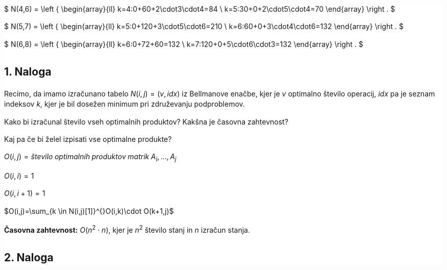 $
N(4,6) = \left 
\{ 
    \begin{array}{ll}
        k=4:0+60+2\cdot3\cdot4=84 \\ 
        k=5:30+0+2\cdot5\cdot4=70
    \end{array} 
\right .
$

$
N(5,7) = \left 
\{ 
    \begin{array}{ll}
        k=5:0+120+3\cdot5\cdot6=210 \\ 
        k=6:60+0+3\cdot4\cdot6=132
    \end{array} 
\right .
$

$
N(6,8) = \left 
\{ 
    \begin{array}{ll}
        k=6:0+72+60=132 \\ 
       k=7:120+0+5\cdot6\cdot3=132
    \end{array} 
\right .
$

## 1. Naloga

Recimo, da imamo izračunano tabelo $N(i,j) = (v, idx)$ iz Bellmanove enačbe, kjer je $v$ optimalno število operacij, $idx$ pa je seznam indeksov $k$, kjer je bil dosežen minimum pri združevanju podproblemov. 

Kako bi izračunal število vseh optimalnih produktov? Kakšna je časovna zahtevnost? 

Kaj pa če bi želel izpisati vse optimalne produkte?

$O(i,j)=število\;optimalnih\;produktov\;matrik\;A_i,\ldots,A_j$

$O(i,i)=1$

$O(i,i+1)=1$

$O(i,j)=\sum_{k \in N(i,j)[1]}^{}O(i,k)\cdot O(k+1,j)$

**Časovna zahtevnost:** $O(n^2 \cdot n)$, kjer je $n^2$ število stanj in $n$ izračun stanja.

## 2. Naloga

